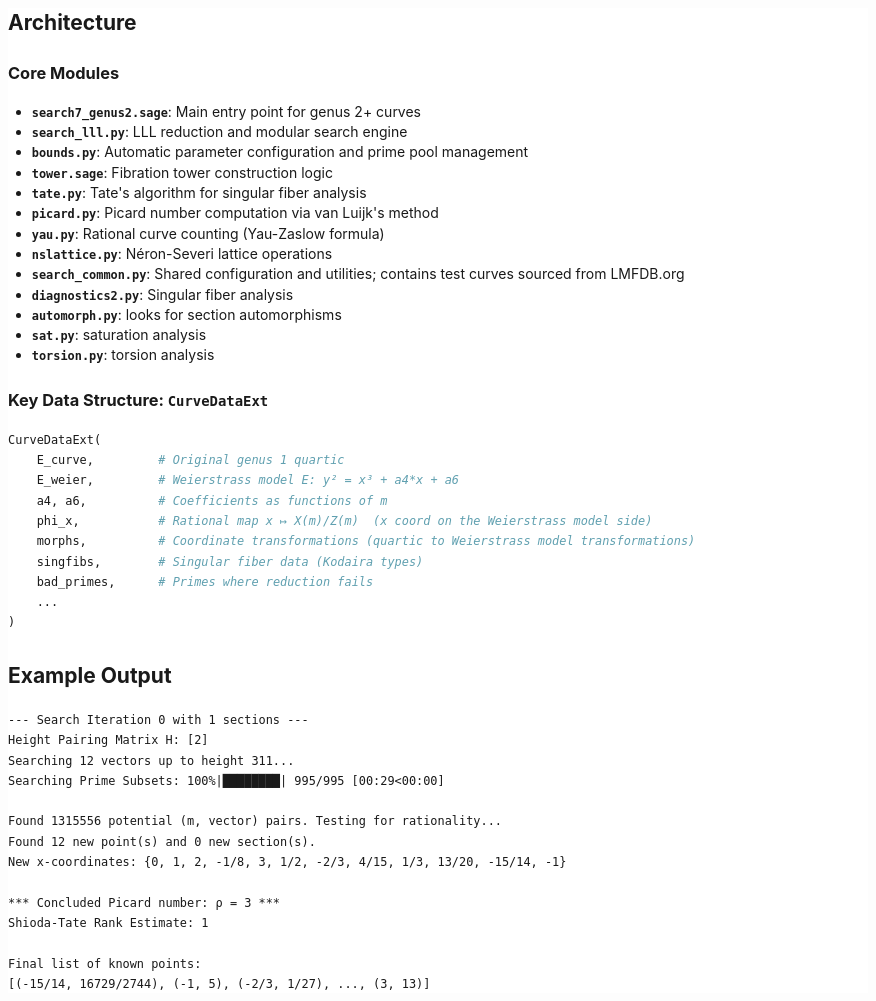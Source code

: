 ## Architecture

### Core Modules

- **`search7_genus2.sage`**: Main entry point for genus 2+ curves
- **`search_lll.py`**: LLL reduction and modular search engine
- **`bounds.py`**: Automatic parameter configuration and prime pool management
- **`tower.sage`**: Fibration tower construction logic
- **`tate.py`**: Tate's algorithm for singular fiber analysis
- **`picard.py`**: Picard number computation via van Luijk's method
- **`yau.py`**: Rational curve counting (Yau-Zaslow formula)
- **`nslattice.py`**: Néron-Severi lattice operations
- **`search_common.py`**: Shared configuration and utilities; contains test curves sourced from LMFDB.org
- **`diagnostics2.py`**: Singular fiber analysis
- **`automorph.py`**: looks for section automorphisms
- **`sat.py`**: saturation analysis
- **`torsion.py`**: torsion analysis

### Key Data Structure: `CurveDataExt`

```python
CurveDataExt(
    E_curve,         # Original genus 1 quartic
    E_weier,         # Weierstrass model E: y² = x³ + a4*x + a6
    a4, a6,          # Coefficients as functions of m
    phi_x,           # Rational map x ↦ X(m)/Z(m)  (x coord on the Weierstrass model side)
    morphs,          # Coordinate transformations (quartic to Weierstrass model transformations)
    singfibs,        # Singular fiber data (Kodaira types)
    bad_primes,      # Primes where reduction fails
    ...
)
```

## Example Output

```
--- Search Iteration 0 with 1 sections ---
Height Pairing Matrix H: [2]
Searching 12 vectors up to height 311...
Searching Prime Subsets: 100%|████████| 995/995 [00:29<00:00]

Found 1315556 potential (m, vector) pairs. Testing for rationality...
Found 12 new point(s) and 0 new section(s).
New x-coordinates: {0, 1, 2, -1/8, 3, 1/2, -2/3, 4/15, 1/3, 13/20, -15/14, -1}

*** Concluded Picard number: ρ = 3 ***
Shioda-Tate Rank Estimate: 1

Final list of known points:
[(-15/14, 16729/2744), (-1, 5), (-2/3, 1/27), ..., (3, 13)]
```
